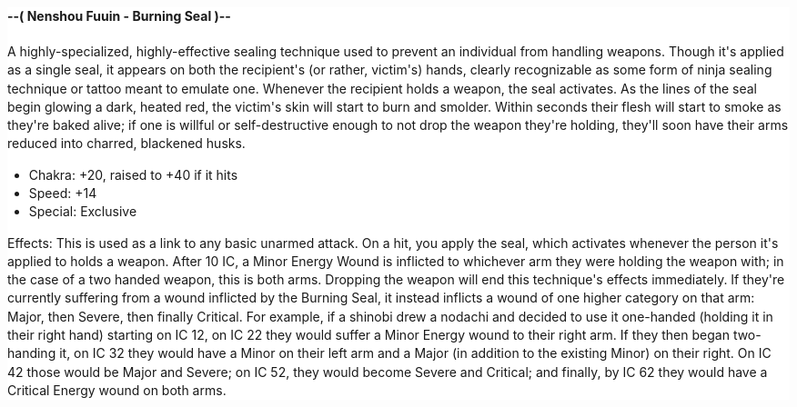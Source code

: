 #### --( Nenshou Fuuin - Burning Seal )--
A highly-specialized, highly-effective sealing technique used to prevent an individual from handling weapons. Though it's applied as a single seal, it appears on both the recipient's (or rather, victim's) hands, clearly recognizable as some form of ninja sealing technique or tattoo meant to emulate one. Whenever the recipient holds a weapon, the seal activates. As the lines of the seal begin glowing a dark, heated red, the victim's skin will start to burn and smolder. Within seconds their flesh will start to smoke as they're baked alive; if one is willful or self-destructive enough to not drop the weapon they're holding, they'll soon have their arms reduced into charred, blackened husks.

- Chakra: +20, raised to +40 if it hits
- Speed: +14
- Special: Exclusive

Effects: This is used as a link to any basic unarmed attack. On a hit, you apply the seal, which activates whenever the person it's applied to holds a weapon. After 10 IC, a Minor Energy Wound is inflicted to whichever arm they were holding the weapon with; in the case of a two handed weapon, this is both arms. Dropping the weapon will end this technique's effects immediately. If they're currently suffering from a wound inflicted by the Burning Seal, it instead inflicts a wound of one higher category on that arm: Major, then Severe, then finally Critical. For example, if a shinobi drew a nodachi and decided to use it one-handed (holding it in their right hand) starting on IC 12, on IC 22 they would suffer a Minor Energy wound to their right arm. If they then began two-handing it, on IC 32 they would have a Minor on their left arm and a Major (in addition to the existing Minor) on their right. On IC 42 those would be Major and Severe; on IC 52, they would become Severe and Critical; and finally, by IC 62 they would have a Critical Energy wound on both arms.
